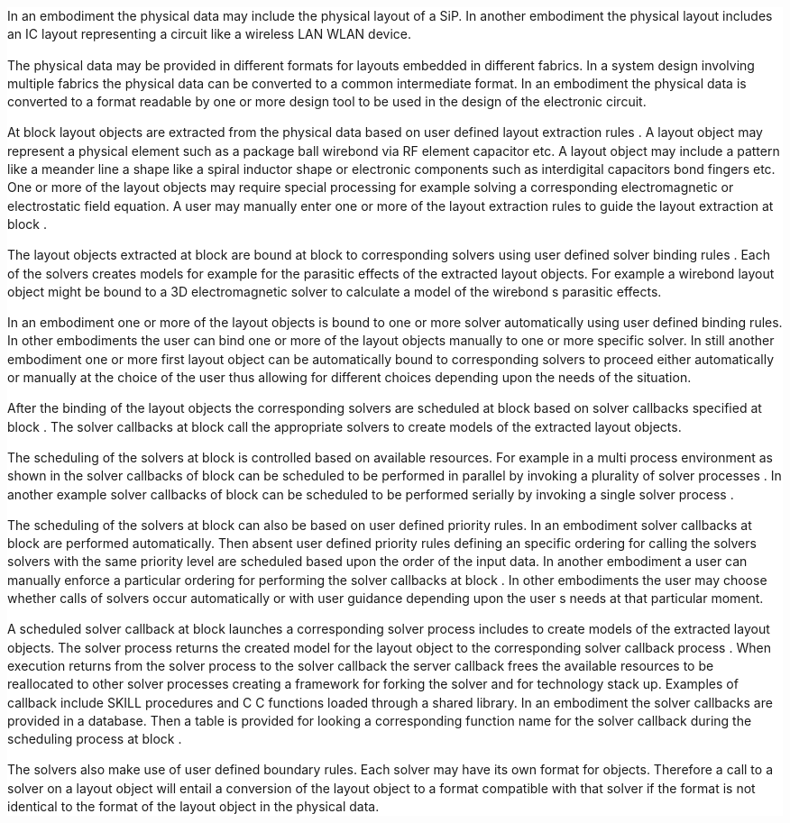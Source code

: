 In an embodiment the physical data may include the physical layout of a SiP. In another embodiment the physical layout includes an IC layout representing a circuit like a wireless LAN WLAN device.

The physical data may be provided in different formats for layouts embedded in different fabrics. In a system design involving multiple fabrics the physical data can be converted to a common intermediate format. In an embodiment the physical data is converted to a format readable by one or more design tool to be used in the design of the electronic circuit.

At block layout objects are extracted from the physical data based on user defined layout extraction rules . A layout object may represent a physical element such as a package ball wirebond via RF element capacitor etc. A layout object may include a pattern like a meander line a shape like a spiral inductor shape or electronic components such as interdigital capacitors bond fingers etc. One or more of the layout objects may require special processing for example solving a corresponding electromagnetic or electrostatic field equation. A user may manually enter one or more of the layout extraction rules to guide the layout extraction at block .

The layout objects extracted at block are bound at block to corresponding solvers using user defined solver binding rules . Each of the solvers creates models for example for the parasitic effects of the extracted layout objects. For example a wirebond layout object might be bound to a 3D electromagnetic solver to calculate a model of the wirebond s parasitic effects.

In an embodiment one or more of the layout objects is bound to one or more solver automatically using user defined binding rules. In other embodiments the user can bind one or more of the layout objects manually to one or more specific solver. In still another embodiment one or more first layout object can be automatically bound to corresponding solvers to proceed either automatically or manually at the choice of the user thus allowing for different choices depending upon the needs of the situation.

After the binding of the layout objects the corresponding solvers are scheduled at block based on solver callbacks specified at block . The solver callbacks at block call the appropriate solvers to create models of the extracted layout objects.

The scheduling of the solvers at block is controlled based on available resources. For example in a multi process environment as shown in the solver callbacks of block can be scheduled to be performed in parallel by invoking a plurality of solver processes . In another example solver callbacks of block can be scheduled to be performed serially by invoking a single solver process .

The scheduling of the solvers at block can also be based on user defined priority rules. In an embodiment solver callbacks at block are performed automatically. Then absent user defined priority rules defining an specific ordering for calling the solvers solvers with the same priority level are scheduled based upon the order of the input data. In another embodiment a user can manually enforce a particular ordering for performing the solver callbacks at block . In other embodiments the user may choose whether calls of solvers occur automatically or with user guidance depending upon the user s needs at that particular moment.

A scheduled solver callback at block launches a corresponding solver process includes to create models of the extracted layout objects. The solver process returns the created model for the layout object to the corresponding solver callback process . When execution returns from the solver process to the solver callback the server callback frees the available resources to be reallocated to other solver processes creating a framework for forking the solver and for technology stack up. Examples of callback include SKILL procedures and C C functions loaded through a shared library. In an embodiment the solver callbacks are provided in a database. Then a table is provided for looking a corresponding function name for the solver callback during the scheduling process at block .

The solvers also make use of user defined boundary rules. Each solver may have its own format for objects. Therefore a call to a solver on a layout object will entail a conversion of the layout object to a format compatible with that solver if the format is not identical to the format of the layout object in the physical data.
